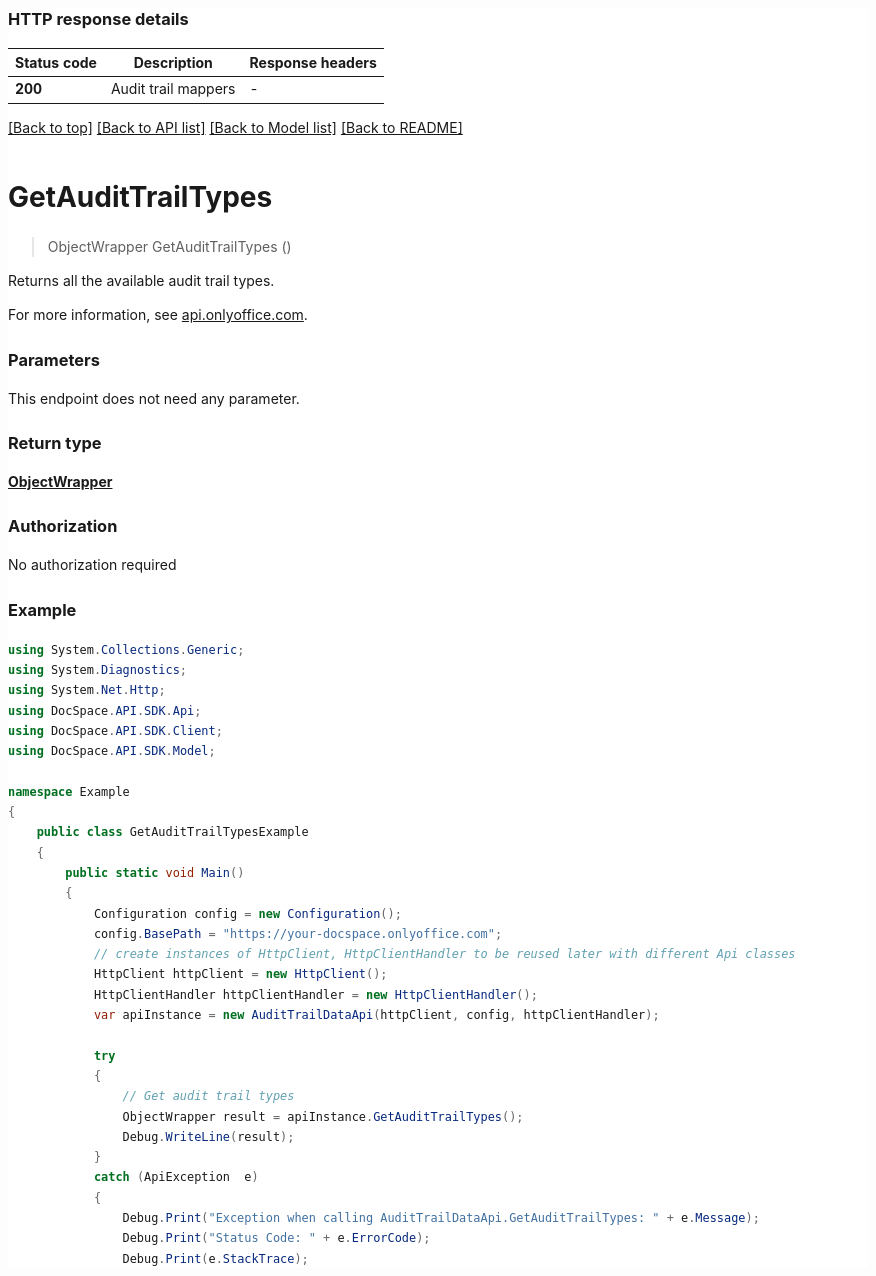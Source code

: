 
### HTTP response details
| Status code | Description | Response headers |
|-------------|-------------|------------------|
| **200** | Audit trail mappers |  -  |

[[Back to top]](#) [[Back to API list]](../README.md#documentation-for-api-endpoints) [[Back to Model list]](../README.md#documentation-for-models) [[Back to README]](../README.md)

<a id="getaudittrailtypes"></a>
# **GetAuditTrailTypes**
> ObjectWrapper GetAuditTrailTypes ()

Returns all the available audit trail types.

For more information, see [api.onlyoffice.com](https://api.onlyoffice.com/docspace/api-backend/usage-api/get-audit-trail-types/).

### Parameters
This endpoint does not need any parameter.
### Return type

[**ObjectWrapper**](ObjectWrapper.md)

### Authorization

No authorization required

### Example
```csharp
using System.Collections.Generic;
using System.Diagnostics;
using System.Net.Http;
using DocSpace.API.SDK.Api;
using DocSpace.API.SDK.Client;
using DocSpace.API.SDK.Model;

namespace Example
{
    public class GetAuditTrailTypesExample
    {
        public static void Main()
        {
            Configuration config = new Configuration();
            config.BasePath = "https://your-docspace.onlyoffice.com";
            // create instances of HttpClient, HttpClientHandler to be reused later with different Api classes
            HttpClient httpClient = new HttpClient();
            HttpClientHandler httpClientHandler = new HttpClientHandler();
            var apiInstance = new AuditTrailDataApi(httpClient, config, httpClientHandler);

            try
            {
                // Get audit trail types
                ObjectWrapper result = apiInstance.GetAuditTrailTypes();
                Debug.WriteLine(result);
            }
            catch (ApiException  e)
            {
                Debug.Print("Exception when calling AuditTrailDataApi.GetAuditTrailTypes: " + e.Message);
                Debug.Print("Status Code: " + e.ErrorCode);
                Debug.Print(e.StackTrace);
```